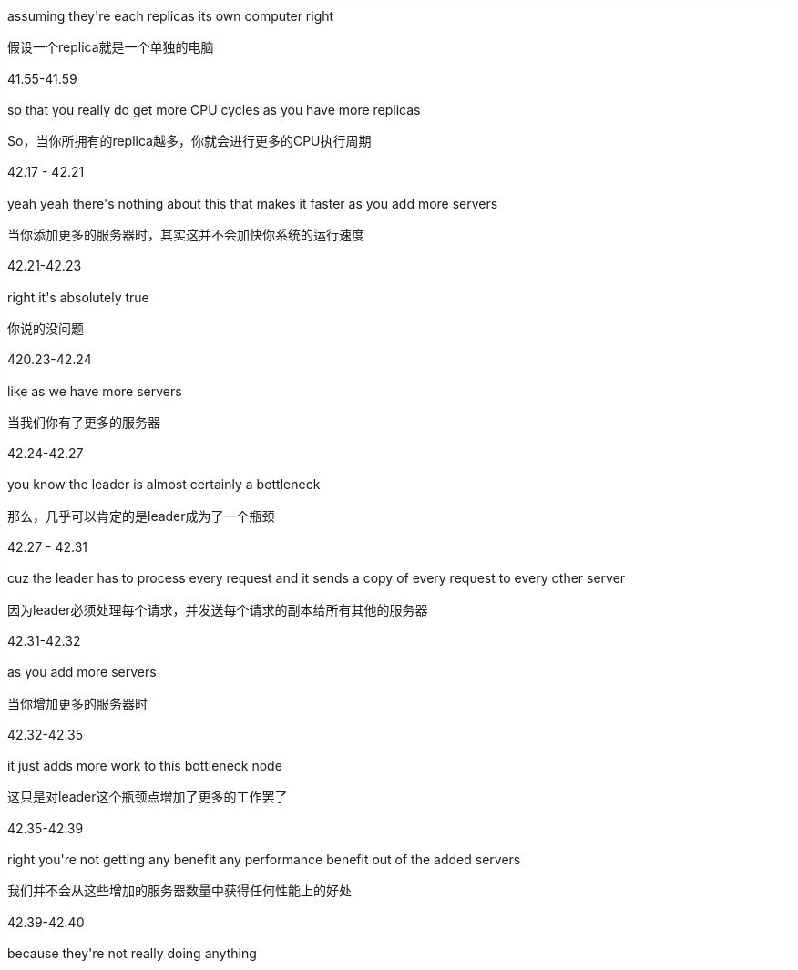 assuming they're each replicas its own computer right 

假设一个replica就是一个单独的电脑

41.55-41.59

so that you really do get more CPU cycles as you have more replicas

So，当你所拥有的replica越多，你就会进行更多的CPU执行周期



42.17 - 42.21

yeah yeah there's nothing about this that makes it faster as you add more servers 

当你添加更多的服务器时，其实这并不会加快你系统的运行速度

42.21-42.23

right it's absolutely true 

你说的没问题

420.23-42.24

like as we have more servers 

当我们你有了更多的服务器

42.24-42.27

you know the leader is almost certainly a bottleneck

那么，几乎可以肯定的是leader成为了一个瓶颈



42.27 - 42.31

cuz the leader has to process every request and it sends a copy of every request to every other server

因为leader必须处理每个请求，并发送每个请求的副本给所有其他的服务器

42.31-42.32

 as you add more servers

当你增加更多的服务器时

42.32-42.35

 it just adds more work to this bottleneck node 

这只是对leader这个瓶颈点增加了更多的工作罢了

42.35-42.39

right you're not getting any benefit any performance benefit out of the added servers 

我们并不会从这些增加的服务器数量中获得任何性能上的好处

42.39-42.40

because they're not really doing anything
